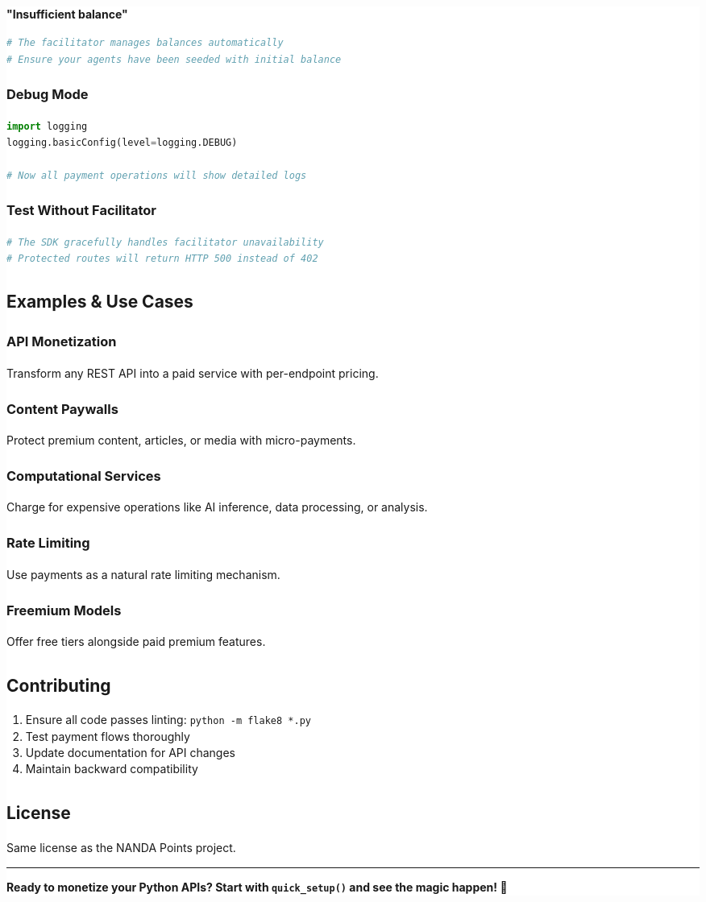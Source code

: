 **"Insufficient balance"**
```python
# The facilitator manages balances automatically
# Ensure your agents have been seeded with initial balance
```

### Debug Mode

```python
import logging
logging.basicConfig(level=logging.DEBUG)

# Now all payment operations will show detailed logs
```

### Test Without Facilitator

```python
# The SDK gracefully handles facilitator unavailability
# Protected routes will return HTTP 500 instead of 402
```

## Examples & Use Cases

### API Monetization
Transform any REST API into a paid service with per-endpoint pricing.

### Content Paywalls
Protect premium content, articles, or media with micro-payments.

### Computational Services
Charge for expensive operations like AI inference, data processing, or analysis.

### Rate Limiting
Use payments as a natural rate limiting mechanism.

### Freemium Models
Offer free tiers alongside paid premium features.

## Contributing

1. Ensure all code passes linting: `python -m flake8 *.py`
2. Test payment flows thoroughly
3. Update documentation for API changes
4. Maintain backward compatibility

## License

Same license as the NANDA Points project.

---

**Ready to monetize your Python APIs? Start with `quick_setup()` and see the magic happen! 🚀**